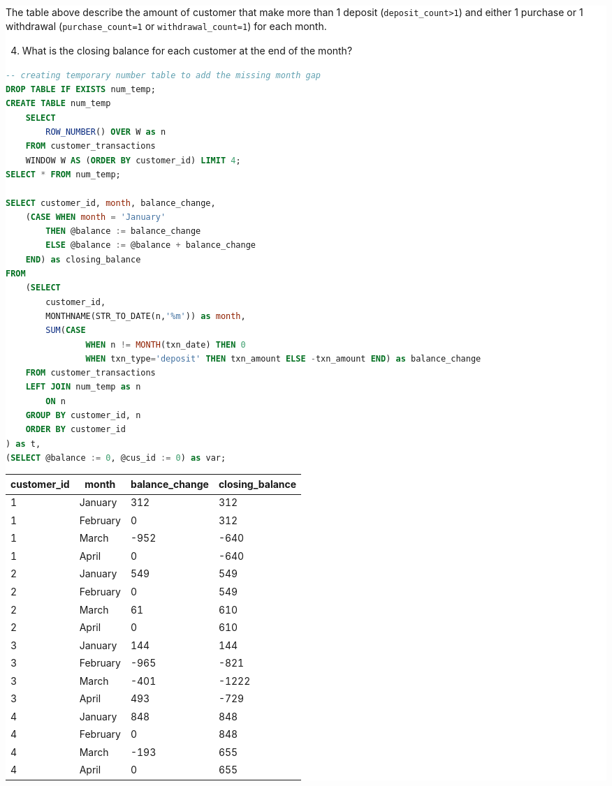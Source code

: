 The table above describe the amount of customer that make more than 1 deposit (`deposit_count>1`) and either 1 purchase or 1 withdrawal (`purchase_count=1` or `withdrawal_count=1`) for each month.

4. What is the closing balance for each customer at the end of the month?

```sql
-- creating temporary number table to add the missing month gap
DROP TABLE IF EXISTS num_temp;
CREATE TABLE num_temp 
	SELECT 
		ROW_NUMBER() OVER W as n
    FROM customer_transactions 
    WINDOW W AS (ORDER BY customer_id) LIMIT 4;
SELECT * FROM num_temp;

SELECT customer_id, month, balance_change,
    (CASE WHEN month = 'January'
		THEN @balance := balance_change
        ELSE @balance := @balance + balance_change
	END) as closing_balance
FROM 
	(SELECT 
		customer_id,
		MONTHNAME(STR_TO_DATE(n,'%m')) as month,
		SUM(CASE 
				WHEN n != MONTH(txn_date) THEN 0
				WHEN txn_type='deposit' THEN txn_amount ELSE -txn_amount END) as balance_change
	FROM customer_transactions
	LEFT JOIN num_temp as n
		ON n
	GROUP BY customer_id, n
	ORDER BY customer_id
) as t,
(SELECT @balance := 0, @cus_id := 0) as var;
```

| customer_id      | month      | balance_change      | closing_balance      |
| ---------------- | ---------- | ------------------- | -------------------- |
| 1                | January    | 312                 | 312                  |
| 1                | February   | 0                   | 312                  |
| 1                | March      | -952                | -640                 |
| 1                | April      | 0                   | -640                 |
| 2                | January    | 549                 | 549                  |
| 2                | February   | 0                   | 549                  |
| 2                | March      | 61                  | 610                  |
| 2                | April      | 0                   | 610                  |
| 3                | January    | 144                 | 144                  |
| 3                | February   | -965                | -821                 |
| 3                | March      | -401                | -1222                |
| 3                | April      | 493                 | -729                 |
| 4                | January    | 848                 | 848                  |
| 4                | February   | 0                   | 848                  |
| 4                | March      | -193                | 655                  |
| 4                | April      | 0                   | 655                  |
